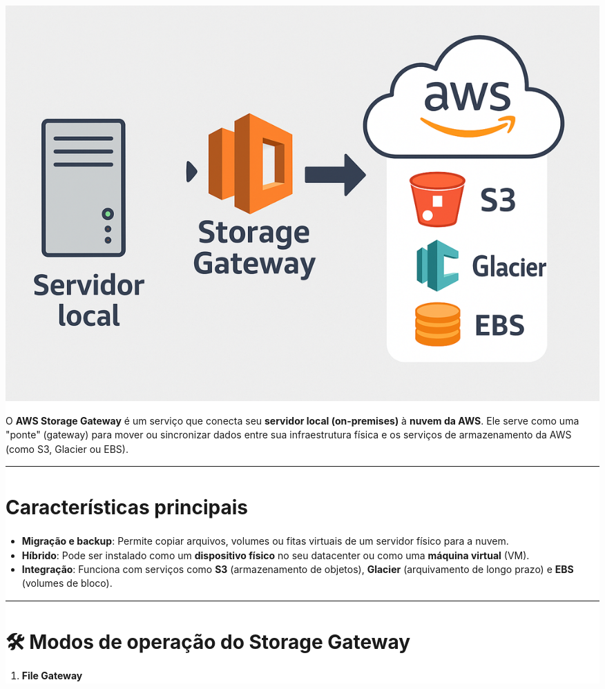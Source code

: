 ![Fluxo de dados do servidor local para a AWS usando o Storage Gateway.](./assets/diagrama-storage-gateway.png)

O **AWS Storage Gateway** é um serviço que conecta seu **servidor local (on-premises)** à **nuvem da AWS**. Ele serve como uma "ponte" (gateway) para mover ou sincronizar dados entre sua infraestrutura física e os serviços de armazenamento da AWS (como S3, Glacier ou EBS).

---

# Características principais

* **Migração e backup**: Permite copiar arquivos, volumes ou fitas virtuais de um servidor físico para a nuvem.
* **Híbrido**: Pode ser instalado como um **dispositivo físico** no seu datacenter ou como uma **máquina virtual** (VM).
* **Integração**: Funciona com serviços como **S3** (armazenamento de objetos), **Glacier** (arquivamento de longo prazo) e **EBS** (volumes de bloco).

---

# 🛠️ Modos de operação do Storage Gateway

1. **File Gateway**
